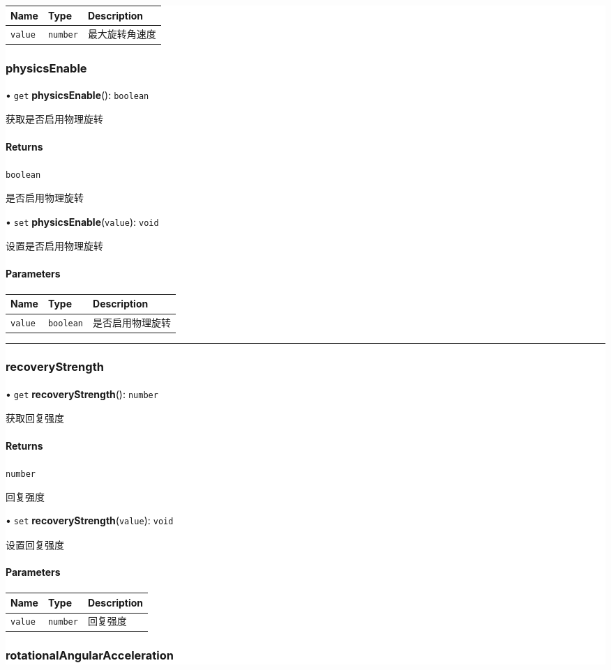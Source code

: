 | Name | Type | Description |
| :------ | :------ | :------ |
| `value` | `number` | 最大旋转角速度 |



### physicsEnable <Score text="physicsEnable" /> 

• `get` **physicsEnable**(): `boolean`

获取是否启用物理旋转

#### Returns

`boolean`

是否启用物理旋转

• `set` **physicsEnable**(`value`): `void`

设置是否启用物理旋转

#### Parameters

| Name | Type | Description |
| :------ | :------ | :------ |
| `value` | `boolean` | 是否启用物理旋转 |


___

### recoveryStrength <Score text="recoveryStrength" /> 

• `get` **recoveryStrength**(): `number`

获取回复强度

#### Returns

`number`

回复强度

• `set` **recoveryStrength**(`value`): `void`

设置回复强度

#### Parameters

| Name | Type | Description |
| :------ | :------ | :------ |
| `value` | `number` | 回复强度 |



### rotationalAngularAcceleration <Score text="rotationalAngularAcceleration" /> 
